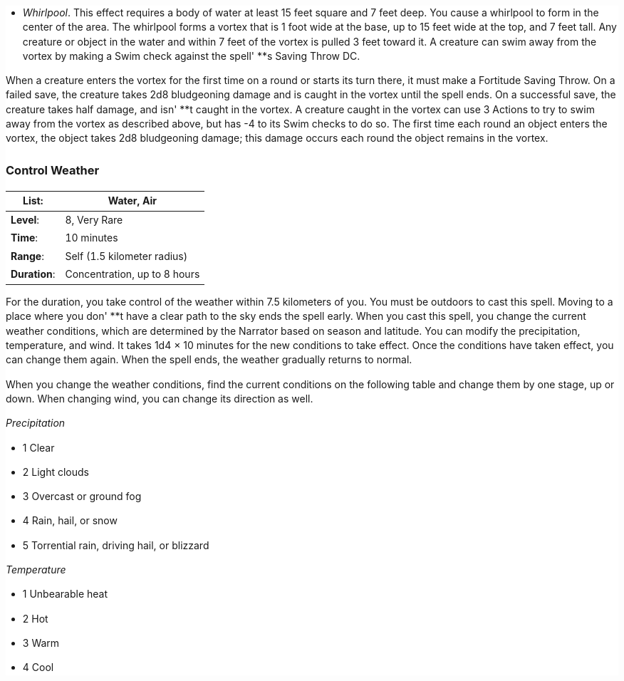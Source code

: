 - *Whirlpool*. This effect requires a body of water at least 15 feet square and 7 feet deep. You cause a whirlpool to form in the center of the area. The whirlpool forms a vortex that is 1 foot wide at the base, up to 15 feet wide at the top, and 7 feet tall. Any creature or object in the water and within 7 feet of the vortex is pulled 3 feet toward it. A creature can swim away from the vortex by making a Swim check against the spell' \*\*s Saving Throw DC.

When a creature enters the vortex for the first time on a round or starts its turn there, it must make a Fortitude Saving Throw. On a failed save, the creature takes 2d8 bludgeoning damage and is caught in the vortex until the spell ends. On a successful save, the creature takes half damage, and isn' \*\*t caught in the vortex. A creature caught in the vortex can use 3 Actions to try to swim away from the vortex as described above, but has -4 to its Swim checks to do so. The first time each round an object enters the vortex, the object takes 2d8 bludgeoning damage; this damage occurs each round the object remains in the vortex.

### Control Weather

| **List**: | Water, Air |
| --- | --- |
| **Level**: | 8, Very Rare |
| **Time**: | 10 minutes |
| **Range**: | Self (1.5 kilometer radius) |
| **Duration**: | Concentration, up to 8 hours |

For the duration, you take control of the weather within 7.5 kilometers of you. You must be outdoors to cast this spell. Moving to a place where you don' \*\*t have a clear path to the sky ends the spell early. When you cast this spell, you change the current weather conditions, which are determined by the Narrator based on season and latitude. You can modify the precipitation, temperature, and wind. It takes 1d4 × 10 minutes for the new conditions to take effect. Once the conditions have taken effect, you can change them again. When the spell ends, the weather gradually returns to normal.

When you change the weather conditions, find the current conditions on the following table and change them by one stage, up or down. When changing wind, you can change its direction as well.

*Precipitation*

- 1 Clear

- 2 Light clouds

- 3 Overcast or ground fog

- 4 Rain, hail, or snow

- 5 Torrential rain, driving hail, or blizzard

*Temperature*

- 1 Unbearable heat

- 2 Hot

- 3 Warm

- 4 Cool
